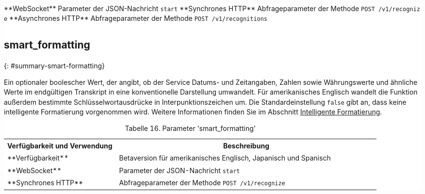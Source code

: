   <tr>
    <td style="text-align:left">
      **WebSocket**
    </td>
    <td style="text-align:left">
      Parameter der JSON-Nachricht <code>start</code>
    </td>
  </tr>
  <tr>
    <td style="text-align:left">
      **Synchrones HTTP**
    </td>
    <td style="text-align:left">
      Abfrageparameter der Methode <code>POST /v1/recognize</code>
    </td>
  </tr>
  <tr>
    <td style="text-align:left">
      **Asynchrones HTTP**
    </td>
    <td style="text-align:left">
      Abfrageparameter der Methode <code>POST /v1/recognitions</code>
    </td>
  </tr>
</table>

## smart_formatting
{: #summary-smart-formatting}

Ein optionaler boolescher Wert, der angibt, ob der Service Datums- und Zeitangaben, Zahlen sowie Währungswerte und ähnliche Werte im endgültigen Transkript in eine konventionelle Darstellung umwandelt. Für amerikanisches Englisch wandelt die Funktion außerdem bestimmte Schlüsselwortausdrücke in Interpunktionszeichen um. Die Standardeinstellung `false` gibt an, dass keine intelligente Formatierung vorgenommen wird. Weitere Informationen finden Sie im Abschnitt [Intelligente Formatierung](/docs/services/speech-to-text/output.html#smart_formatting).

<table>
  <caption>Tabelle 16. Parameter 'smart_formatting'</caption>
  <tr>
    <th>Verfügbarkeit und Verwendung</th>
    <th style="vertical-align:bottom">Beschreibung</th>
  </tr>
  <tr>
    <td style="text-align:left; width:30%">
      **Verfügbarkeit**
    </td>
    <td style="text-align:left">
      Betaversion für amerikanisches Englisch, Japanisch und Spanisch
    </td>
  </tr>
  <tr>
    <td style="text-align:left">
      **WebSocket**
    </td>
    <td style="text-align:left">
      Parameter der JSON-Nachricht <code>start</code>
    </td>
  </tr>
  <tr>
    <td style="text-align:left">
      **Synchrones HTTP**
    </td>
    <td style="text-align:left">
      Abfrageparameter der Methode <code>POST /v1/recognize</code>
